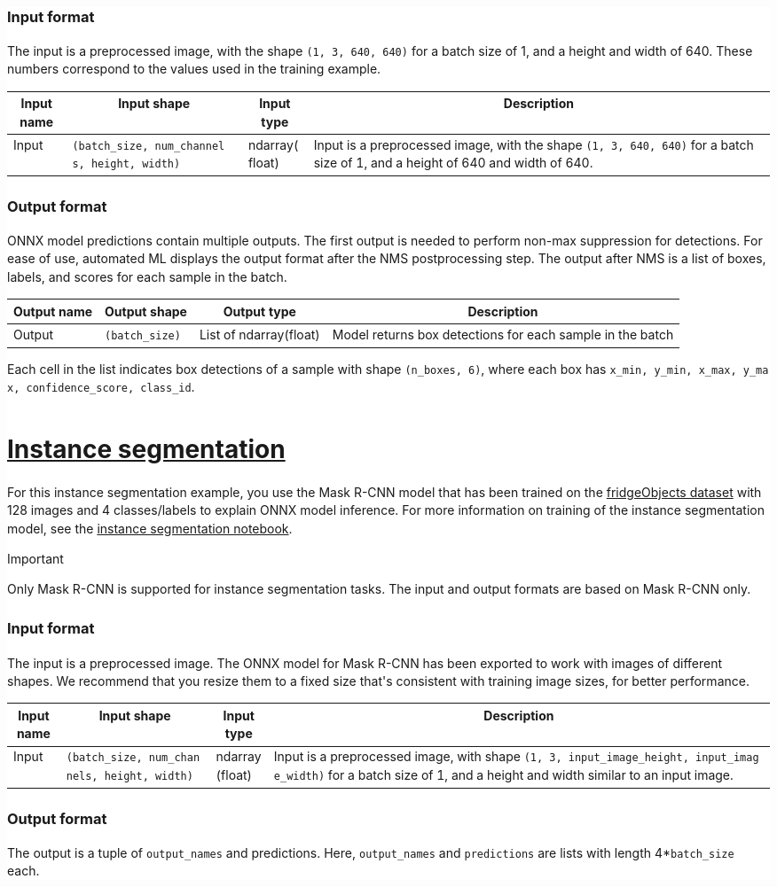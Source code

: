 ### Input format

The input is a preprocessed image, with the shape `(1, 3, 640, 640)` for a batch size of 1, and a height and width of 640. These numbers correspond to the values used in the training example.        

| Input name       | Input shape  | Input type | Description |
| -------- |----------|-----|--------|
| Input | `(batch_size, num_channels, height, width)` | ndarray(float) | Input is a preprocessed image, with the shape `(1, 3, 640, 640)` for a batch size of 1, and a height of 640 and width of 640.|
        
### Output format
ONNX model predictions contain multiple outputs. The first output is needed to perform non-max suppression for  detections. For ease of use, automated ML displays the output format after the NMS postprocessing step. The output after NMS is a list of boxes, labels, and scores for each sample in the batch. 


| Output name       | Output shape  | Output type | Description |
| -------- |----------|-----|------|
| Output | `(batch_size)`| List of ndarray(float) | Model returns box detections for each sample in the batch |

Each cell in the list indicates box detections of a sample with shape `(n_boxes, 6)`, where each box has `x_min, y_min, x_max, y_max, confidence_score, class_id`.

# [Instance segmentation](#tab/instance-segmentation)

For this instance segmentation example, you use the Mask R-CNN model that has been trained on the [fridgeObjects dataset](https://automlsamplenotebookdata.blob.core.windows.net/image-object-detection/odFridgeObjects.zip) with 128 images and 4 classes/labels to explain ONNX model inference. For more information on training of the instance segmentation model, see the [instance segmentation notebook](https://github.com/Azure/azureml-examples/tree/v1-archive/v1/python-sdk/tutorials/automl-with-azureml/image-instance-segmentation).

>[!IMPORTANT]
> Only Mask R-CNN is supported for instance segmentation tasks. The input and output formats are based on Mask R-CNN only.

### Input format

The input is a preprocessed image. The ONNX model for Mask R-CNN has been exported to work with images of different shapes. We recommend that you resize them to a fixed size that's consistent with training image sizes, for better performance.
    
| Input name       | Input shape  | Input type | Description |
| -------- |----------|-----|--------|
| Input | `(batch_size, num_channels, height, width)` | ndarray(float) | Input is a preprocessed image, with shape `(1, 3, input_image_height, input_image_width)` for a batch size of 1, and a height and width similar to an input image. |
        
    
### Output format

The output is a tuple of `output_names` and predictions. Here, `output_names` and `predictions` are lists with length 4*`batch_size` each. 
  